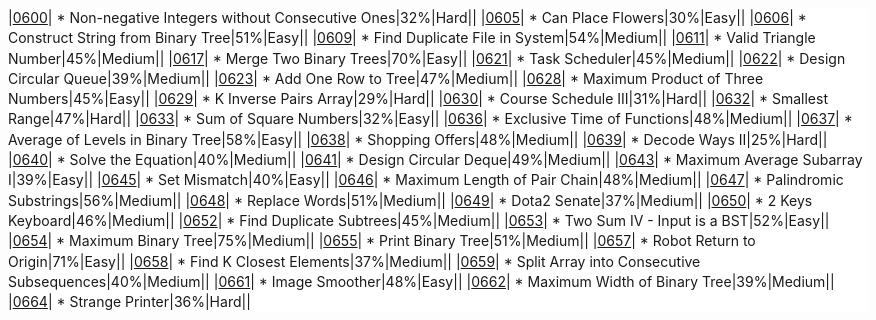 |[0600](https://leetcode.com/problems/non-negative-integers-without-consecutive-ones/)| * Non-negative Integers without Consecutive Ones|32%|Hard||
|[0605](https://leetcode.com/problems/can-place-flowers/)| * Can Place Flowers|30%|Easy||
|[0606](https://leetcode.com/problems/construct-string-from-binary-tree/)| * Construct String from Binary Tree|51%|Easy||
|[0609](https://leetcode.com/problems/find-duplicate-file-in-system/)| * Find Duplicate File in System|54%|Medium||
|[0611](https://leetcode.com/problems/valid-triangle-number/)| * Valid Triangle Number|45%|Medium||
|[0617](https://leetcode.com/problems/merge-two-binary-trees/)| * Merge Two Binary Trees|70%|Easy||
|[0621](https://leetcode.com/problems/task-scheduler/)| * Task Scheduler|45%|Medium||
|[0622](https://leetcode.com/problems/design-circular-queue/)| * Design Circular Queue|39%|Medium||
|[0623](https://leetcode.com/problems/add-one-row-to-tree/)| * Add One Row to Tree|47%|Medium||
|[0628](https://leetcode.com/problems/maximum-product-of-three-numbers/)| * Maximum Product of Three Numbers|45%|Easy||
|[0629](https://leetcode.com/problems/k-inverse-pairs-array/)| * K Inverse Pairs Array|29%|Hard||
|[0630](https://leetcode.com/problems/course-schedule-iii/)| * Course Schedule III|31%|Hard||
|[0632](https://leetcode.com/problems/smallest-range/)| * Smallest Range|47%|Hard||
|[0633](https://leetcode.com/problems/sum-of-square-numbers/)| * Sum of Square Numbers|32%|Easy||
|[0636](https://leetcode.com/problems/exclusive-time-of-functions/)| * Exclusive Time of Functions|48%|Medium||
|[0637](https://leetcode.com/problems/average-of-levels-in-binary-tree/)| * Average of Levels in Binary Tree|58%|Easy||
|[0638](https://leetcode.com/problems/shopping-offers/)| * Shopping Offers|48%|Medium||
|[0639](https://leetcode.com/problems/decode-ways-ii/)| * Decode Ways II|25%|Hard||
|[0640](https://leetcode.com/problems/solve-the-equation/)| * Solve the Equation|40%|Medium||
|[0641](https://leetcode.com/problems/design-circular-deque/)| * Design Circular Deque|49%|Medium||
|[0643](https://leetcode.com/problems/maximum-average-subarray-i/)| * Maximum Average Subarray I|39%|Easy||
|[0645](https://leetcode.com/problems/set-mismatch/)| * Set Mismatch|40%|Easy||
|[0646](https://leetcode.com/problems/maximum-length-of-pair-chain/)| * Maximum Length of Pair Chain|48%|Medium||
|[0647](https://leetcode.com/problems/palindromic-substrings/)| * Palindromic Substrings|56%|Medium||
|[0648](https://leetcode.com/problems/replace-words/)| * Replace Words|51%|Medium||
|[0649](https://leetcode.com/problems/dota2-senate/)| * Dota2 Senate|37%|Medium||
|[0650](https://leetcode.com/problems/2-keys-keyboard/)| * 2 Keys Keyboard|46%|Medium||
|[0652](https://leetcode.com/problems/find-duplicate-subtrees/)| * Find Duplicate Subtrees|45%|Medium||
|[0653](https://leetcode.com/problems/two-sum-iv-input-is-a-bst/)| * Two Sum IV - Input is a BST|52%|Easy||
|[0654](https://leetcode.com/problems/maximum-binary-tree/)| * Maximum Binary Tree|75%|Medium||
|[0655](https://leetcode.com/problems/print-binary-tree/)| * Print Binary Tree|51%|Medium||
|[0657](https://leetcode.com/problems/robot-return-to-origin/)| * Robot Return to Origin|71%|Easy||
|[0658](https://leetcode.com/problems/find-k-closest-elements/)| * Find K Closest Elements|37%|Medium||
|[0659](https://leetcode.com/problems/split-array-into-consecutive-subsequences/)| * Split Array into Consecutive Subsequences|40%|Medium||
|[0661](https://leetcode.com/problems/image-smoother/)| * Image Smoother|48%|Easy||
|[0662](https://leetcode.com/problems/maximum-width-of-binary-tree/)| * Maximum Width of Binary Tree|39%|Medium||
|[0664](https://leetcode.com/problems/strange-printer/)| * Strange Printer|36%|Hard||